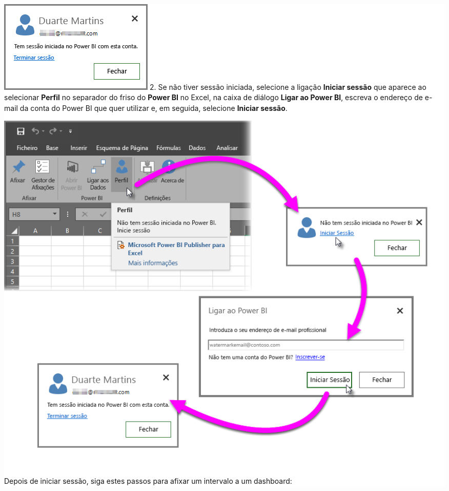    ![](media/publisher-for-excel/pbi_excel_publish_connect-to-data_0.png)
2. Se não tiver sessão iniciada, selecione a ligação **Iniciar sessão** que aparece ao selecionar **Perfil** no separador do friso do **Power BI** no Excel, na caixa de diálogo **Ligar ao Power BI**, escreva o endereço de e-mail da conta do Power BI que quer utilizar e, em seguida, selecione **Iniciar sessão**.
   
   ![](media/publisher-for-excel/pbi_excel_publish_connect-to-data_1a.png)

Depois de iniciar sessão, siga estes passos para afixar um intervalo a um dashboard:
